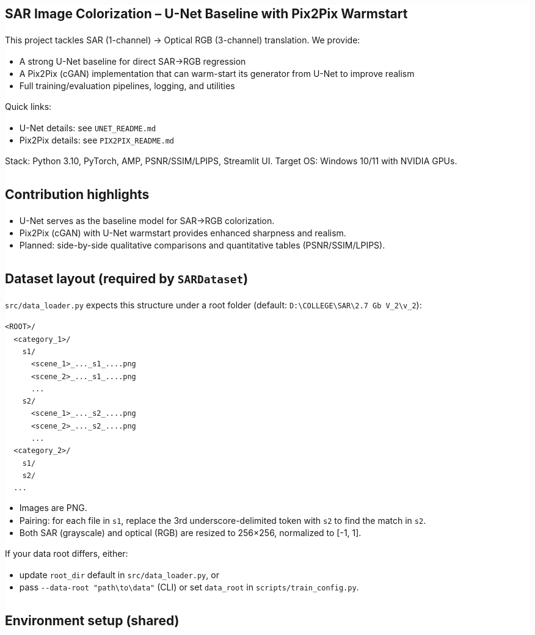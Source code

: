 ## SAR Image Colorization – U-Net Baseline with Pix2Pix Warmstart

This project tackles SAR (1-channel) → Optical RGB (3-channel) translation. We provide:

- A strong U-Net baseline for direct SAR→RGB regression
- A Pix2Pix (cGAN) implementation that can warm-start its generator from U-Net to improve realism
- Full training/evaluation pipelines, logging, and utilities

Quick links:
- U-Net details: see `UNET_README.md`
- Pix2Pix details: see `PIX2PIX_README.md`

Stack: Python 3.10, PyTorch, AMP, PSNR/SSIM/LPIPS, Streamlit UI. Target OS: Windows 10/11 with NVIDIA GPUs.

## Contribution highlights

- U-Net serves as the baseline model for SAR→RGB colorization.
- Pix2Pix (cGAN) with U-Net warmstart provides enhanced sharpness and realism.
- Planned: side-by-side qualitative comparisons and quantitative tables (PSNR/SSIM/LPIPS).

## Dataset layout (required by `SARDataset`)

`src/data_loader.py` expects this structure under a root folder (default: `D:\COLLEGE\SAR\2.7 Gb V_2\v_2`):

```
<ROOT>/
  <category_1>/
    s1/
      <scene_1>_..._s1_....png
      <scene_2>_..._s1_....png
      ...
    s2/
      <scene_1>_..._s2_....png
      <scene_2>_..._s2_....png
      ...
  <category_2>/
    s1/
    s2/
  ...
```

- Images are PNG.
- Pairing: for each file in `s1`, replace the 3rd underscore-delimited token with `s2` to find the match in `s2`.
- Both SAR (grayscale) and optical (RGB) are resized to 256×256, normalized to [-1, 1].

If your data root differs, either:
- update `root_dir` default in `src/data_loader.py`, or
- pass `--data-root "path\to\data"` (CLI) or set `data_root` in `scripts/train_config.py`.

## Environment setup (shared)
